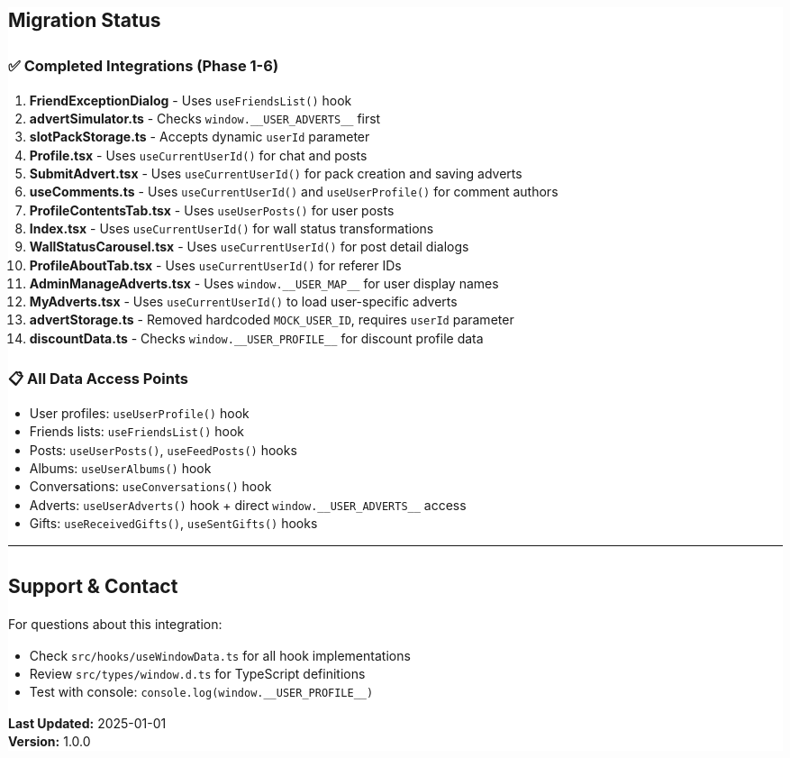 
## Migration Status

### ✅ Completed Integrations (Phase 1-6)

1. **FriendExceptionDialog** - Uses `useFriendsList()` hook
2. **advertSimulator.ts** - Checks `window.__USER_ADVERTS__` first
3. **slotPackStorage.ts** - Accepts dynamic `userId` parameter
4. **Profile.tsx** - Uses `useCurrentUserId()` for chat and posts
5. **SubmitAdvert.tsx** - Uses `useCurrentUserId()` for pack creation and saving adverts
6. **useComments.ts** - Uses `useCurrentUserId()` and `useUserProfile()` for comment authors
7. **ProfileContentsTab.tsx** - Uses `useUserPosts()` for user posts
8. **Index.tsx** - Uses `useCurrentUserId()` for wall status transformations
9. **WallStatusCarousel.tsx** - Uses `useCurrentUserId()` for post detail dialogs
10. **ProfileAboutTab.tsx** - Uses `useCurrentUserId()` for referer IDs
11. **AdminManageAdverts.tsx** - Uses `window.__USER_MAP__` for user display names
12. **MyAdverts.tsx** - Uses `useCurrentUserId()` to load user-specific adverts
13. **advertStorage.ts** - Removed hardcoded `MOCK_USER_ID`, requires `userId` parameter
14. **discountData.ts** - Checks `window.__USER_PROFILE__` for discount profile data

### 📋 All Data Access Points

- User profiles: `useUserProfile()` hook
- Friends lists: `useFriendsList()` hook
- Posts: `useUserPosts()`, `useFeedPosts()` hooks
- Albums: `useUserAlbums()` hook
- Conversations: `useConversations()` hook
- Adverts: `useUserAdverts()` hook + direct `window.__USER_ADVERTS__` access
- Gifts: `useReceivedGifts()`, `useSentGifts()` hooks

---

## Support & Contact

For questions about this integration:
- Check `src/hooks/useWindowData.ts` for all hook implementations
- Review `src/types/window.d.ts` for TypeScript definitions
- Test with console: `console.log(window.__USER_PROFILE__)`

**Last Updated:** 2025-01-01  
**Version:** 1.0.0
